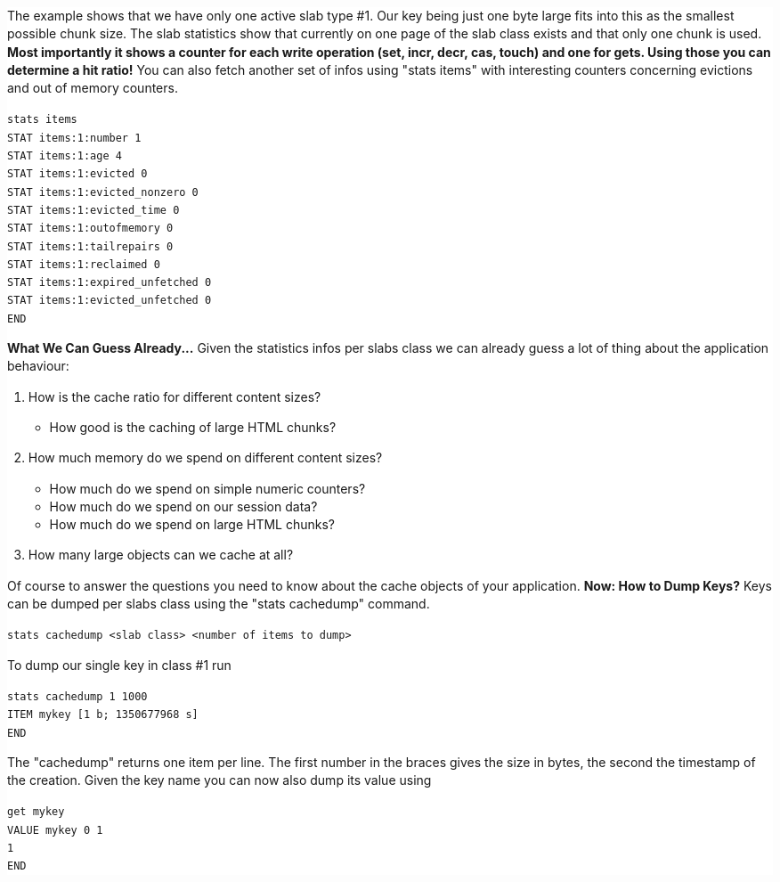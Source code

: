 The example shows that we have only one active slab type \#1. Our key
being just one byte large fits into this as the smallest possible chunk
size. The slab statistics show that currently on one page of the slab
class exists and that only one chunk is used. **Most importantly it
shows a counter for each write operation (set, incr, decr, cas, touch)
and one for gets. Using those you can determine a hit ratio!** You can
also fetch another set of infos using "stats items" with interesting
counters concerning evictions and out of memory counters.

    stats items
    STAT items:1:number 1
    STAT items:1:age 4
    STAT items:1:evicted 0
    STAT items:1:evicted_nonzero 0
    STAT items:1:evicted_time 0
    STAT items:1:outofmemory 0
    STAT items:1:tailrepairs 0
    STAT items:1:reclaimed 0
    STAT items:1:expired_unfetched 0
    STAT items:1:evicted_unfetched 0
    END

**What We Can Guess Already...** Given the statistics infos per slabs
class we can already guess a lot of thing about the application
behaviour:

1.  How is the cache ratio for different content sizes?
    -   How good is the caching of large HTML chunks?

2.  How much memory do we spend on different content sizes?
    -   How much do we spend on simple numeric counters?
    -   How much do we spend on our session data?
    -   How much do we spend on large HTML chunks?

3.  How many large objects can we cache at all?

Of course to answer the questions you need to know about the cache
objects of your application. **Now: How to Dump Keys?** Keys can be
dumped per slabs class using the "stats cachedump" command.

    stats cachedump <slab class> <number of items to dump>

To dump our single key in class \#1 run

    stats cachedump 1 1000
    ITEM mykey [1 b; 1350677968 s]
    END

The "cachedump" returns one item per line. The first number in the
braces gives the size in bytes, the second the timestamp of the
creation. Given the key name you can now also dump its value using

    get mykey
    VALUE mykey 0 1
    1
    END
